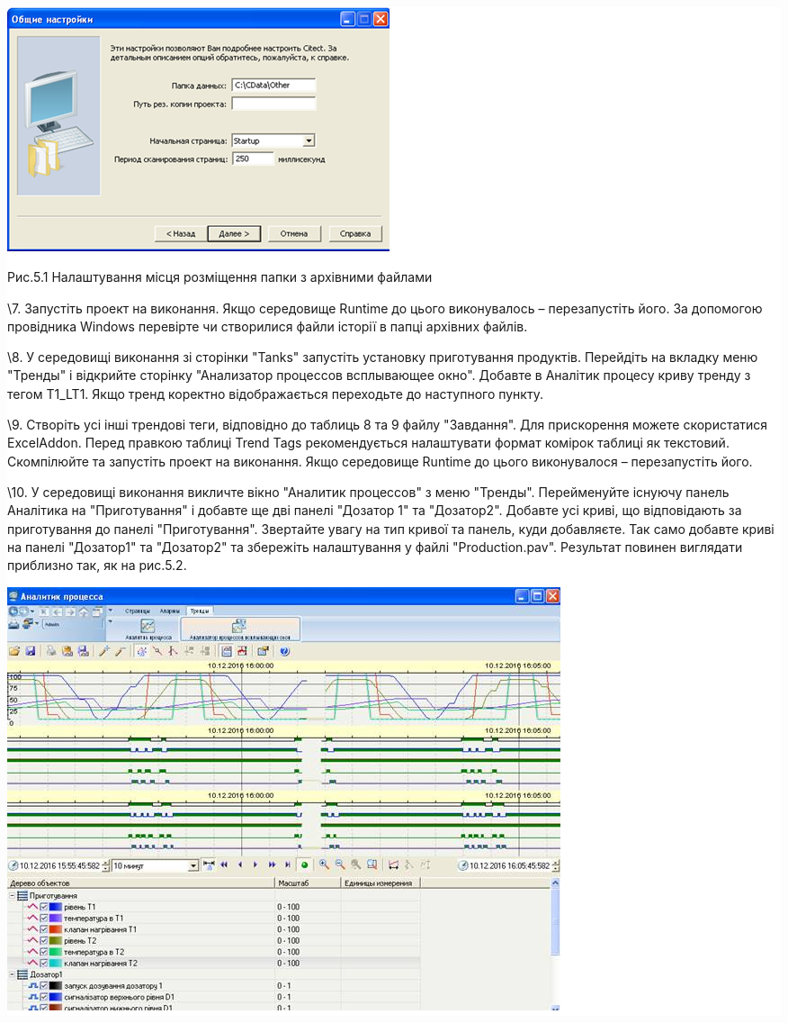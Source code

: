 ![img](media5/clip_image002.png)

 Рис.5.1 Налаштування місця розміщення папки з архівними файлами

\7.   Запустіть проект на виконання. Якщо середовище Runtime до цього виконувалось – перезапустіть його. За допомогою провідника Windows перевірте чи створилися файли історії в папці архівних файлів. 

\8.   У середовищі виконання зі сторінки "Tanks" запустіть установку приготування продуктів. Перейдіть на вкладку меню "Тренды" і відкрийте сторінку "Анализатор процессов всплывающее окно". Добавте в Аналітик процесу криву тренду з тегом T1_LT1. Якщо тренд коректно відображається переходьте до наступного пункту. 

\9.   Створіть усі інші трендові теги, відповідно до таблиць 8 та 9 файлу "Завдання". Для прискорення можете скористатися ExcelAddon. Перед правкою таблиці Trend Tags рекомендується налаштувати формат комірок таблиці як текстовий. Скомпілюйте та запустіть проект на виконання. Якщо середовище Runtime до цього виконувалося – перезапустіть його. 

\10. У середовищі виконання викличте вікно "Аналитик процессов" з меню "Тренды". Перейменуйте існуючу панель Аналітика на "Приготування" і добавте ще дві панелі "Дозатор 1" та "Дозатор2". Добавте усі криві, що відповідають за приготування до панелі "Приготування". Звертайте увагу на тип кривої та панель, куди добавляєте. Так само добавте криві на панелі "Дозатор1" та "Дозатор2" та збережіть налаштування у файлі "Production.pav". Результат повинен виглядати приблизно так, як на рис.5.2. 

![img](media5/clip_image004.jpg)
